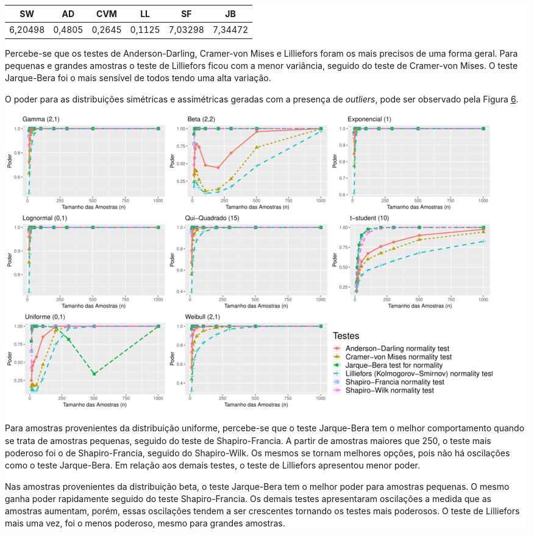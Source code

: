 |  **SW**   | **AD** |  **CVM**  |  **LL**   |  **SF**   | **JB** |
| :-----: | :----: | :-----: | :----: | :-----: | :-----: |
| 6,20498 | 0,4805 | 0,2645  | 0,1125 | 7,03298 | 7,34472 |


Percebe-se que os testes de Anderson-Darling, Cramer-von Mises e
Lilliefors foram os mais precisos de uma forma geral. Para pequenas e
grandes amostras o teste de Lilliefors ficou com a menor variância,
seguido do teste de Cramer-von Mises. O teste Jarque-Bera foi o mais
sensível de todos tendo uma alta variação.


O poder para as distribuições simétricas e assimétricas geradas com a
presença de *outliers*, pode ser observado pela Figura
[6](#fig:poderout).

![Fonte: Autor](poderout.png)

Para amostras provenientes da distribuição uniforme, percebe-se que o
teste Jarque-Bera tem o melhor comportamento quando se trata de amostras
pequenas, seguido do teste de Shapiro-Francia. A partir de amostras
maiores que 250, o teste mais poderoso foi o de Shapiro-Francia, seguido
do Shapiro-Wilk. Os mesmos se tornam melhores opções, pois não há
oscilações como o teste Jarque-Bera. Em relação aos demais testes, o
teste de Lilliefors apresentou menor poder.

Nas amostras provenientes da distribuição beta, o teste Jarque-Bera tem
o melhor poder para amostras pequenas. O mesmo ganha poder rapidamente
seguido do teste Shapiro-Francia. Os demais testes apresentaram
oscilações a medida que as amostras aumentam, porém, essas oscilações
tendem a ser crescentes tornando os testes mais poderosos. O teste de
Lilliefors mais uma vez, foi o menos poderoso, mesmo para grandes
amostras.

